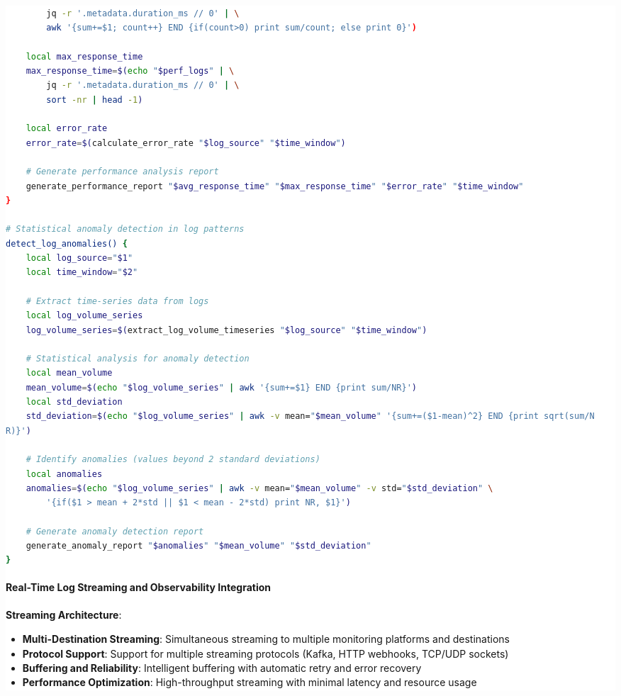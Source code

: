 ```bash
        jq -r '.metadata.duration_ms // 0' | \
        awk '{sum+=$1; count++} END {if(count>0) print sum/count; else print 0}')
    
    local max_response_time
    max_response_time=$(echo "$perf_logs" | \
        jq -r '.metadata.duration_ms // 0' | \
        sort -nr | head -1)
    
    local error_rate
    error_rate=$(calculate_error_rate "$log_source" "$time_window")
    
    # Generate performance analysis report
    generate_performance_report "$avg_response_time" "$max_response_time" "$error_rate" "$time_window"
}

# Statistical anomaly detection in log patterns
detect_log_anomalies() {
    local log_source="$1"
    local time_window="$2"
    
    # Extract time-series data from logs
    local log_volume_series
    log_volume_series=$(extract_log_volume_timeseries "$log_source" "$time_window")
    
    # Statistical analysis for anomaly detection
    local mean_volume
    mean_volume=$(echo "$log_volume_series" | awk '{sum+=$1} END {print sum/NR}')
    local std_deviation
    std_deviation=$(echo "$log_volume_series" | awk -v mean="$mean_volume" '{sum+=($1-mean)^2} END {print sqrt(sum/NR)}')
    
    # Identify anomalies (values beyond 2 standard deviations)
    local anomalies
    anomalies=$(echo "$log_volume_series" | awk -v mean="$mean_volume" -v std="$std_deviation" \
        '{if($1 > mean + 2*std || $1 < mean - 2*std) print NR, $1}')
    
    # Generate anomaly detection report
    generate_anomaly_report "$anomalies" "$mean_volume" "$std_deviation"
}
```

#### Real-Time Log Streaming and Observability Integration
**Streaming Architecture**:
- **Multi-Destination Streaming**: Simultaneous streaming to multiple monitoring platforms and destinations
- **Protocol Support**: Support for multiple streaming protocols (Kafka, HTTP webhooks, TCP/UDP sockets)
- **Buffering and Reliability**: Intelligent buffering with automatic retry and error recovery
- **Performance Optimization**: High-throughput streaming with minimal latency and resource usage

